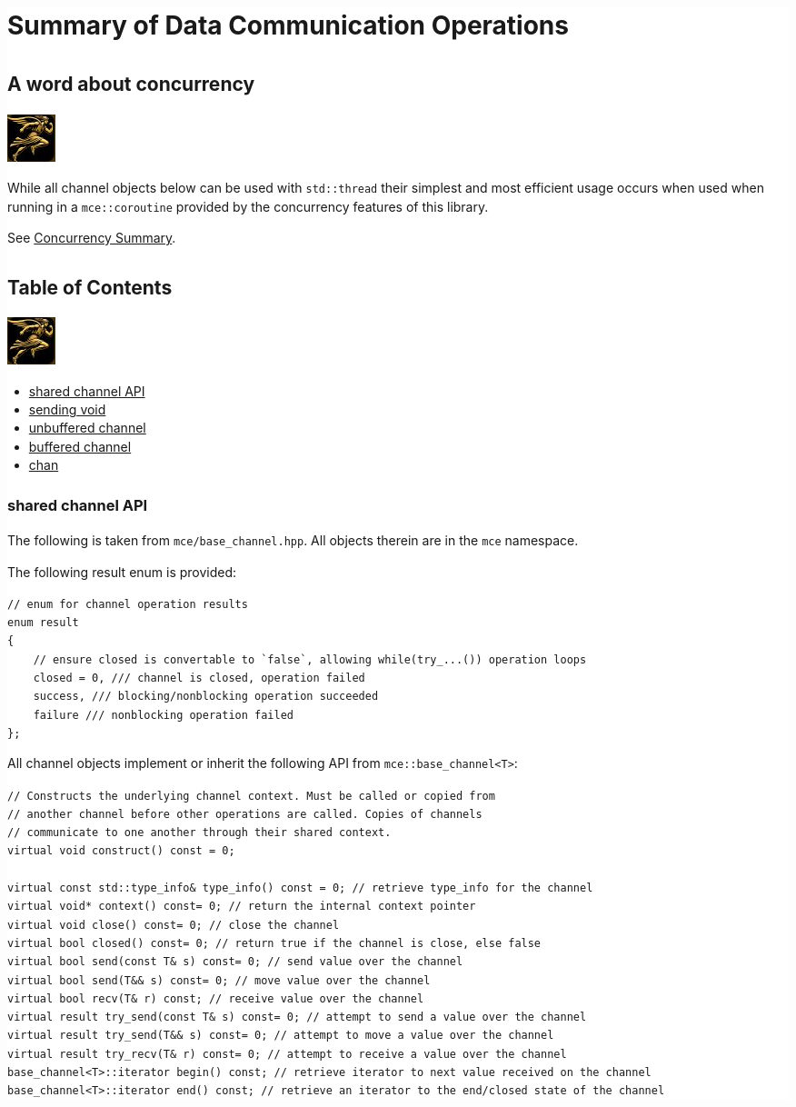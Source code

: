 # Summary of Data Communication Operations 
## A word about concurrency
![mercury_icon](img/mercury_icon_tiny.png)

While all channel objects below can be used with `std::thread` their 
simplest and most efficient usage occurs when used when running in 
a `mce::coroutine` provided by the concurrency features of this library.

See [Concurrency Summary](concurrency_summary.md).

## Table of Contents 
![mercury_icon](img/mercury_icon_tiny.png)

- [shared channel API](#shared-channel-api)
- [sending void](#sending-void)
- [unbuffered channel](#unbuffered-channel)
- [buffered channel](#buffered-channel)
- [chan](#chan)

### shared channel API
The following is taken from `mce/base_channel.hpp`. All objects therein are in 
the `mce` namespace.

The following result enum is provided:
```
// enum for channel operation results
enum result 
{
    // ensure closed is convertable to `false`, allowing while(try_...()) operation loops
    closed = 0, /// channel is closed, operation failed
    success, /// blocking/nonblocking operation succeeded
    failure /// nonblocking operation failed
};
```

All channel objects implement or inherit the following API from `mce::base_channel<T>`:
```
// Constructs the underlying channel context. Must be called or copied from 
// another channel before other operations are called. Copies of channels 
// communicate to one another through their shared context.
virtual void construct() const = 0; 

virtual const std::type_info& type_info() const = 0; // retrieve type_info for the channel
virtual void* context() const= 0; // return the internal context pointer
virtual void close() const= 0; // close the channel
virtual bool closed() const= 0; // return true if the channel is close, else false
virtual bool send(const T& s) const= 0; // send value over the channel
virtual bool send(T&& s) const= 0; // move value over the channel
virtual bool recv(T& r) const; // receive value over the channel
virtual result try_send(const T& s) const= 0; // attempt to send a value over the channel
virtual result try_send(T&& s) const= 0; // attempt to move a value over the channel
virtual result try_recv(T& r) const= 0; // attempt to receive a value over the channel
base_channel<T>::iterator begin() const; // retrieve iterator to next value received on the channel
base_channel<T>::iterator end() const; // retrieve an iterator to the end/closed state of the channel
```
